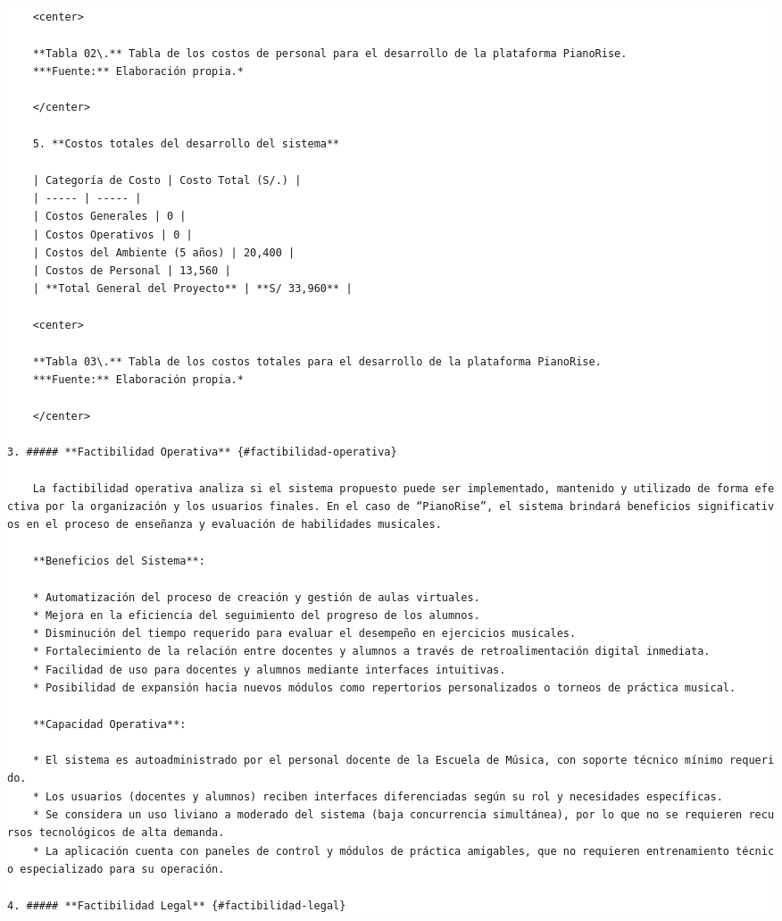         <center>

        **Tabla 02\.** Tabla de los costos de personal para el desarrollo de la plataforma PianoRise.  
        ***Fuente:** Elaboración propia.*
        
        </center>

        5. **Costos totales del desarrollo del sistema**

        | Categoría de Costo | Costo Total (S/.) |
        | ----- | ----- |
        | Costos Generales | 0 |
        | Costos Operativos | 0 |
        | Costos del Ambiente (5 años) | 20,400 |
        | Costos de Personal | 13,560 |
        | **Total General del Proyecto** | **S/ 33,960** |

        <center>

        **Tabla 03\.** Tabla de los costos totales para el desarrollo de la plataforma PianoRise.  
        ***Fuente:** Elaboración propia.*

        </center>

    3. ##### **Factibilidad Operativa** {#factibilidad-operativa}

        La factibilidad operativa analiza si el sistema propuesto puede ser implementado, mantenido y utilizado de forma efectiva por la organización y los usuarios finales. En el caso de “PianoRise”, el sistema brindará beneficios significativos en el proceso de enseñanza y evaluación de habilidades musicales.

        **Beneficios del Sistema**:

        * Automatización del proceso de creación y gestión de aulas virtuales.  
        * Mejora en la eficiencia del seguimiento del progreso de los alumnos.  
        * Disminución del tiempo requerido para evaluar el desempeño en ejercicios musicales.  
        * Fortalecimiento de la relación entre docentes y alumnos a través de retroalimentación digital inmediata.  
        * Facilidad de uso para docentes y alumnos mediante interfaces intuitivas.  
        * Posibilidad de expansión hacia nuevos módulos como repertorios personalizados o torneos de práctica musical.

        **Capacidad Operativa**:

        * El sistema es autoadministrado por el personal docente de la Escuela de Música, con soporte técnico mínimo requerido.  
        * Los usuarios (docentes y alumnos) reciben interfaces diferenciadas según su rol y necesidades específicas.  
        * Se considera un uso liviano a moderado del sistema (baja concurrencia simultánea), por lo que no se requieren recursos tecnológicos de alta demanda.  
        * La aplicación cuenta con paneles de control y módulos de práctica amigables, que no requieren entrenamiento técnico especializado para su operación.

    4. ##### **Factibilidad Legal** {#factibilidad-legal}
